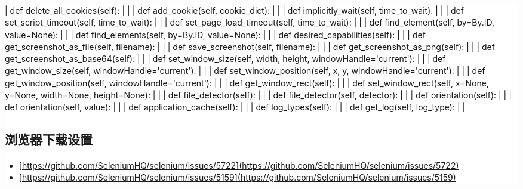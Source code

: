 | def delete_all_cookies(self):                                          	|      	|
| def add_cookie(self, cookie_dict):                                     	|      	|
| def implicitly_wait(self, time_to_wait):                               	|      	|
| def set_script_timeout(self, time_to_wait):                            	|      	|
| def set_page_load_timeout(self, time_to_wait):                         	|      	|
| def find_element(self, by=By.ID, value=None):                          	|      	|
| def find_elements(self, by=By.ID, value=None):                         	|      	|
| def desired_capabilities(self):                                        	|      	|
| def get_screenshot_as_file(self, filename):                            	|      	|
| def save_screenshot(self, filename):                                   	|      	|
| def get_screenshot_as_png(self):                                       	|      	|
| def get_screenshot_as_base64(self):                                    	|      	|
| def set_window_size(self, width, height, windowHandle='current'):      	|      	|
| def get_window_size(self, windowHandle='current'):                     	|      	|
| def set_window_position(self, x, y, windowHandle='current'):           	|      	|
| def get_window_position(self, windowHandle='current'):                 	|      	|
| def get_window_rect(self):                                             	|      	|
| def set_window_rect(self, x=None, y=None, width=None, height=None):    	|      	|
| def file_detector(self):                                               	|      	|
| def file_detector(self, detector):                                     	|      	|
| def orientation(self):                                                 	|      	|
| def orientation(self, value):                                          	|      	|
| def application_cache(self):                                           	|      	|
| def log_types(self):                                                   	|      	|
| def get_log(self, log_type):                                           	|      	|


## 浏览器下载设置

* [https://github.com/SeleniumHQ/selenium/issues/5722](https://github.com/SeleniumHQ/selenium/issues/5722)
* [https://github.com/SeleniumHQ/selenium/issues/5159](https://github.com/SeleniumHQ/selenium/issues/5159)
